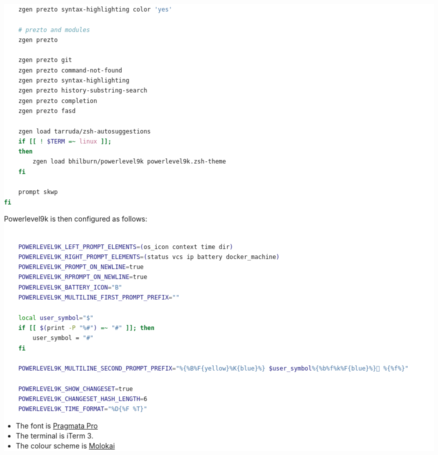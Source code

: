 ```sh
    zgen prezto syntax-highlighting color 'yes'

    # prezto and modules
    zgen prezto

    zgen prezto git
    zgen prezto command-not-found
    zgen prezto syntax-highlighting
    zgen prezto history-substring-search
    zgen prezto completion
    zgen prezto fasd

    zgen load tarruda/zsh-autosuggestions
    if [[ ! $TERM =~ linux ]];
    then
        zgen load bhilburn/powerlevel9k powerlevel9k.zsh-theme
    fi

    prompt skwp
fi
```

Powerlevel9k is then configured as follows:
```sh

    POWERLEVEL9K_LEFT_PROMPT_ELEMENTS=(os_icon context time dir)
    POWERLEVEL9K_RIGHT_PROMPT_ELEMENTS=(status vcs ip battery docker_machine)
    POWERLEVEL9K_PROMPT_ON_NEWLINE=true
    POWERLEVEL9K_RPROMPT_ON_NEWLINE=true
    POWERLEVEL9K_BATTERY_ICON="B"
    POWERLEVEL9K_MULTILINE_FIRST_PROMPT_PREFIX=""

    local user_symbol="$"
    if [[ $(print -P "%#") =~ "#" ]]; then
        user_symbol = "#"
    fi

    POWERLEVEL9K_MULTILINE_SECOND_PROMPT_PREFIX="%{%B%F{yellow}%K{blue}%} $user_symbol%{%b%f%k%F{blue}%} %{%f%}"

    POWERLEVEL9K_SHOW_CHANGESET=true
    POWERLEVEL9K_CHANGESET_HASH_LENGTH=6
    POWERLEVEL9K_TIME_FORMAT="%D{%F %T}"
```

* The font is [Pragmata Pro](http://www.fsd.it/shop/fonts/pragmatapro/)
* The terminal is iTerm 3.
* The colour scheme is [Molokai](https://github.com/mbadolato/iTerm2-Color-Schemes#molokai)
